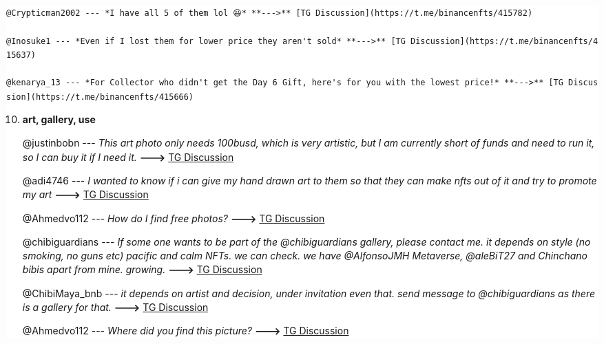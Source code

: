     @Crypticman2002 --- *I have all 5 of them lol 😆* **--->** [TG Discussion](https://t.me/binancenfts/415782)

    @Inosuke1 --- *Even if I lost them for lower price they aren't sold* **--->** [TG Discussion](https://t.me/binancenfts/415637)

    @kenarya_13 --- *For Collector who didn't get the Day 6 Gift, here's for you with the lowest price!* **--->** [TG Discussion](https://t.me/binancenfts/415666)

10. **art, gallery, use**

    @justinbobn --- *This art photo only needs 100busd, which is very artistic, but I am currently short of funds and need to run it, so I can buy it if I need it.* **--->** [TG Discussion](https://t.me/binancenfts/415589)

    @adi4746 --- *I wanted to know if i can give my hand drawn art to them so that they can make nfts out of it and try to promote my art* **--->** [TG Discussion](https://t.me/binancenfts/416376)

    @Ahmedvo112 --- *How do I find free photos?* **--->** [TG Discussion](https://t.me/binancenfts/415478)

    @chibiguardians --- *If some one wants to be part of the @chibiguardians gallery, please contact me. it depends on style (no smoking, no guns etc) pacific and calm NFTs. we can check. we have @AlfonsoJMH Metaverse, @aleBiT27 and Chinchano bibis apart from mine. growing.* **--->** [TG Discussion](https://t.me/binancenfts/416415)

    @ChibiMaya_bnb --- *it depends on artist and decision, under invitation even that. send message to @chibiguardians as there is a gallery for that.* **--->** [TG Discussion](https://t.me/binancenfts/416378)

    @Ahmedvo112 --- *Where did you find this picture?* **--->** [TG Discussion](https://t.me/binancenfts/415796)

